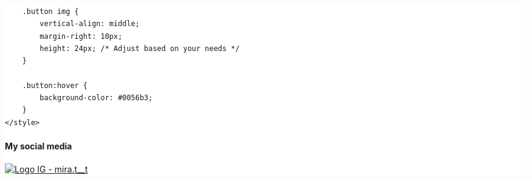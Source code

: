         .button img {
            vertical-align: middle;
            margin-right: 10px;
            height: 24px; /* Adjust based on your needs */
        }

        .button:hover {
            background-color: #0056b3;
        }
    </style>
</head>
<body>
    <h4>My social media</h4>
    <a href="https://www.instagram.com/mira.t__t?utm_source=ig_web_button_share_sheet&igsh=ZDNlZDc0MzIxNw==" class="button">
        <img src="https://www.pngarts.com/files/11/Instagram-IG-Logo-Transparent-Image.png" alt="Logo"> IG - mira.t__t
    </a>
</body>
</html>
        </div>
    </div>
</body>
</html>
